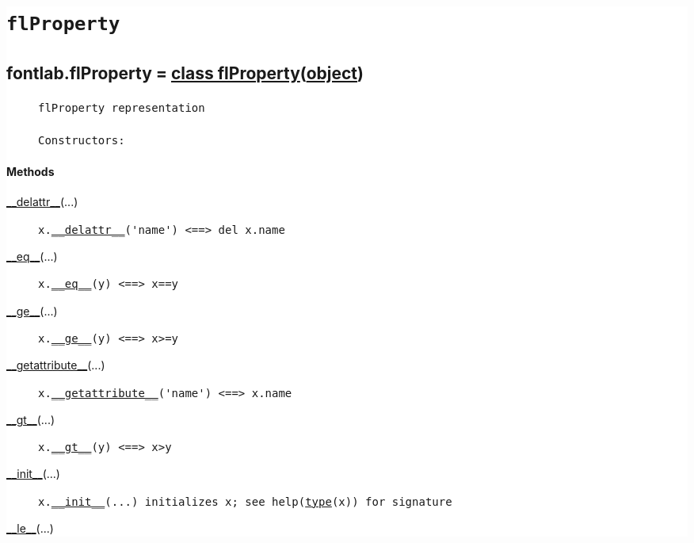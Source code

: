 

<a name="fontlab.flProperty"></a>

# `flProperty`


<dt class="class"><h2><span class="class-name">fontlab.flProperty</span> = <a name="fontlab.flProperty" href="#fontlab.flProperty">class flProperty</a>(<a href="./__builtin__.html#object">object</a>)</h2></dt><dd class="class"><dd>


<pre class="doc" markdown="0">flProperty representation

Constructors:</pre>


</dd><h4 class="head-methods">Methods </h4><dl class="function"><dt><a name="flProperty-__delattr__" href="#flProperty-__delattr__"><span class="function-name">__delattr__</span></a><span class="argspec">(...)</span></dt><dd>

<pre class="doc" markdown="0">x.<a href="#fontlab.flProperty-__delattr__">__delattr__</a>('name') <==> del x.name</pre>

</dd></dl>
<dl class="function"><dt><a name="flProperty-__eq__" href="#flProperty-__eq__"><span class="function-name">__eq__</span></a><span class="argspec">(...)</span></dt><dd>

<pre class="doc" markdown="0">x.<a href="#fontlab.flProperty-__eq__">__eq__</a>(y) <==> x==y</pre>

</dd></dl>
<dl class="function"><dt><a name="flProperty-__ge__" href="#flProperty-__ge__"><span class="function-name">__ge__</span></a><span class="argspec">(...)</span></dt><dd>

<pre class="doc" markdown="0">x.<a href="#fontlab.flProperty-__ge__">__ge__</a>(y) <==> x>=y</pre>

</dd></dl>
<dl class="function"><dt><a name="flProperty-__getattribute__" href="#flProperty-__getattribute__"><span class="function-name">__getattribute__</span></a><span class="argspec">(...)</span></dt><dd>

<pre class="doc" markdown="0">x.<a href="#fontlab.flProperty-__getattribute__">__getattribute__</a>('name') <==> x.name</pre>

</dd></dl>
<dl class="function"><dt><a name="flProperty-__gt__" href="#flProperty-__gt__"><span class="function-name">__gt__</span></a><span class="argspec">(...)</span></dt><dd>

<pre class="doc" markdown="0">x.<a href="#fontlab.flProperty-__gt__">__gt__</a>(y) <==> x>y</pre>

</dd></dl>
<dl class="function"><dt><a name="flProperty-__init__" href="#flProperty-__init__"><span class="function-name">__init__</span></a><span class="argspec">(...)</span></dt><dd>

<pre class="doc" markdown="0">x.<a href="#fontlab.flProperty-__init__">__init__</a>(...) initializes x; see help(<a href="#fontlab.flProperty-type">type</a>(x)) for signature</pre>

</dd></dl>
<dl class="function"><dt><a name="flProperty-__le__" href="#flProperty-__le__"><span class="function-name">__le__</span></a><span class="argspec">(...)</span></dt><dd>
